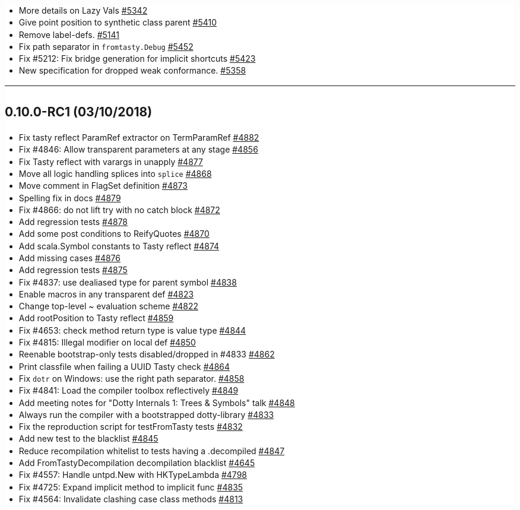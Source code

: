 -  More details on Lazy Vals [#5342](https://github.com/lampepfl/dotty/pull/5342)
-  Give point position to synthetic class parent [#5410](https://github.com/lampepfl/dotty/pull/5410)
-  Remove label-defs. [#5141](https://github.com/lampepfl/dotty/pull/5141)
-  Fix path separator in `fromtasty.Debug` [#5452](https://github.com/lampepfl/dotty/pull/5452)
-  Fix #5212: Fix bridge generation for implicit shortcuts [#5423](https://github.com/lampepfl/dotty/pull/5423)
-  New specification for dropped weak conformance. [#5358](https://github.com/lampepfl/dotty/pull/5358)

---

## 0.10.0-RC1 (03/10/2018)
-  Fix tasty reflect ParamRef extractor on TermParamRef [#4882](https://github.com/lampepfl/dotty/pull/4882)
-  Fix #4846: Allow transparent parameters at any stage  [#4856](https://github.com/lampepfl/dotty/pull/4856)
-  Fix Tasty reflect with varargs in unapply [#4877](https://github.com/lampepfl/dotty/pull/4877)
-  Move all logic handling splices into `splice` [#4868](https://github.com/lampepfl/dotty/pull/4868)
-  Move comment in FlagSet definition [#4873](https://github.com/lampepfl/dotty/pull/4873)
-  Spelling fix in docs [#4879](https://github.com/lampepfl/dotty/pull/4879)
-  Fix #4866: do not lift try with no catch block [#4872](https://github.com/lampepfl/dotty/pull/4872)
-  Add regression tests [#4878](https://github.com/lampepfl/dotty/pull/4878)
-  Add some post conditions to ReifyQuotes [#4870](https://github.com/lampepfl/dotty/pull/4870)
-  Add scala.Symbol constants to Tasty reflect [#4874](https://github.com/lampepfl/dotty/pull/4874)
-  Add missing cases [#4876](https://github.com/lampepfl/dotty/pull/4876)
-  Add regression tests [#4875](https://github.com/lampepfl/dotty/pull/4875)
-  Fix #4837: use dealiased type for parent symbol  [#4838](https://github.com/lampepfl/dotty/pull/4838)
-  Enable macros in any transparent def [#4823](https://github.com/lampepfl/dotty/pull/4823)
-  Change top-level ~ evaluation scheme [#4822](https://github.com/lampepfl/dotty/pull/4822)
-  Add rootPosition to Tasty reflect [#4859](https://github.com/lampepfl/dotty/pull/4859)
-  Fix #4653: check method return type is value type [#4844](https://github.com/lampepfl/dotty/pull/4844)
-  Fix #4815: Illegal modifier on local def [#4850](https://github.com/lampepfl/dotty/pull/4850)
-  Reenable bootstrap-only tests disabled/dropped in #4833 [#4862](https://github.com/lampepfl/dotty/pull/4862)
-  Print classfile when failing a UUID Tasty check [#4864](https://github.com/lampepfl/dotty/pull/4864)
-  Fix `dotr` on Windows: use the right path separator. [#4858](https://github.com/lampepfl/dotty/pull/4858)
-  Fix #4841: Load the compiler toolbox reflectively [#4849](https://github.com/lampepfl/dotty/pull/4849)
-  Add meeting notes for "Dotty Internals 1: Trees & Symbols" talk [#4848](https://github.com/lampepfl/dotty/pull/4848)
-  Always run the compiler with a bootstrapped dotty-library [#4833](https://github.com/lampepfl/dotty/pull/4833)
-  Fix the reproduction script for testFromTasty tests [#4832](https://github.com/lampepfl/dotty/pull/4832)
-  Add new test to the blacklist [#4845](https://github.com/lampepfl/dotty/pull/4845)
-  Reduce recompilation whitelist to tests having a .decompiled [#4847](https://github.com/lampepfl/dotty/pull/4847)
-  Add FromTastyDecompilation decompilation blacklist [#4645](https://github.com/lampepfl/dotty/pull/4645)
-  Fix #4557: Handle untpd.New with HKTypeLambda [#4798](https://github.com/lampepfl/dotty/pull/4798)
-  Fix #4725: Expand implicit method to implicit func [#4835](https://github.com/lampepfl/dotty/pull/4835)
-  Fix #4564: Invalidate clashing case class methods [#4813](https://github.com/lampepfl/dotty/pull/4813)